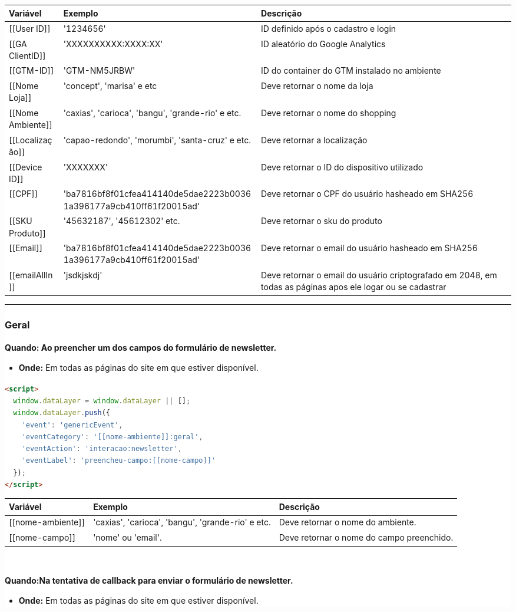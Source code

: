 
| Variável 				| Exemplo 				| Descrição 									|
| :--------------------	| :-------------------- | :-------------------------------------------	|
| [[User ID]]			| '1234656'			    | ID definido após o cadastro e login										|
| [[GA ClientID]]	| 'XXXXXXXXXX:XXXX:XX'	| ID aleatório do Google Analytics										|
| [[GTM-ID]]			| 'GTM-NM5JRBW'		| ID do container do GTM instalado no ambiente										|
| [[Nome Loja]] | 'concept', 'marisa' e etc | Deve retornar o nome da loja  |
| [[Nome Ambiente]] | 'caxias', 'carioca', 'bangu', 'grande-rio' e etc. | Deve retornar o nome do shopping  |
| [[Localização]] | 'capao-redondo', 'morumbi', 'santa-cruz' e etc. | Deve retornar a localização  |
| [[Device ID]]   | 'XXXXXXX' | Deve retornar o ID do dispositivo utilizado   |
| [[CPF]]   | 'ba7816bf8f01cfea414140de5dae2223b00361a396177a9cb410ff61f20015ad' | Deve retornar o CPF do usuário hasheado em SHA256   |
| [[SKU Produto]] | '45632187', '45612302' etc. | Deve retornar o sku do produto  |
| [[Email]]   | 'ba7816bf8f01cfea414140de5dae2223b00361a396177a9cb410ff61f20015ad' | Deve retornar o email do usuário hasheado em SHA256   |
| [[emailAllIn]]   | 'jsdkjskdj' | Deve retornar o email do usuário criptografado em 2048, em todas as páginas apos ele logar ou se cadastrar    |

---

### Geral


**Quando: Ao preencher um dos campos do formulário de newsletter.**<br />

- **Onde:** Em todas as páginas do site em que estiver disponível.
    
```html
<script>
  window.dataLayer = window.dataLayer || [];
  window.dataLayer.push({
    'event': 'genericEvent',
    'eventCategory': '[[nome-ambiente]]:geral',
    'eventAction': 'interacao:newsletter',
    'eventLabel': 'preencheu-campo:[[nome-campo]]'
  });
</script>
```

| Variável        | Exemplo                               | Descrição                         |
| :-------------- | :------------------------------------ | :-------------------------------- |
| [[nome-ambiente]] | 'caxias', 'carioca', 'bangu', 'grande-rio' e etc. | Deve retornar o nome do ambiente.    |
| [[nome-campo]] | 'nome' ou 'email'. | Deve retornar o nome do campo preenchido.    |


<br />

**Quando:Na tentativa de callback para enviar o formulário de newsletter.**<br />

- **Onde:** Em todas as páginas do site em que estiver disponível.
    